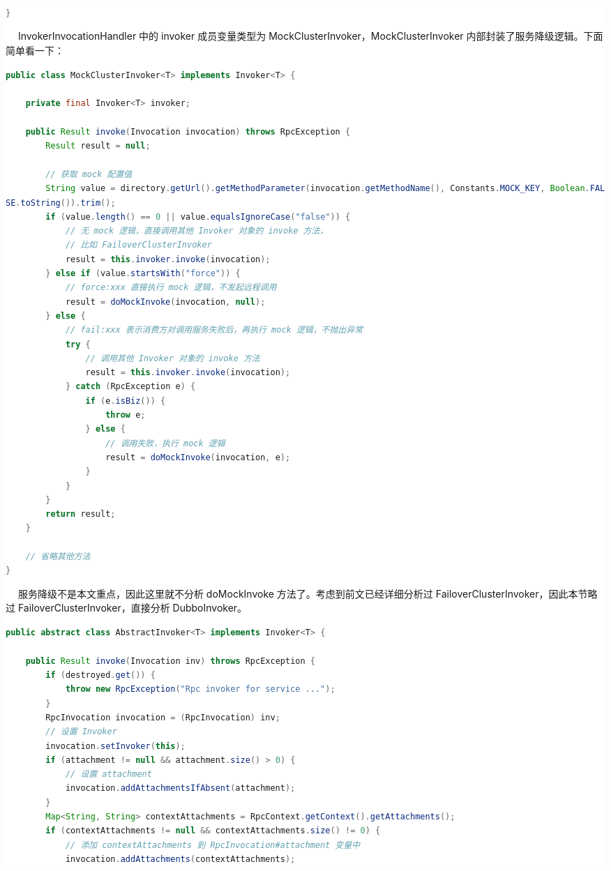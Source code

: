 ```java
}
```
&emsp; InvokerInvocationHandler 中的 invoker 成员变量类型为 MockClusterInvoker，MockClusterInvoker 内部封装了服务降级逻辑。下面简单看一下：

```java
public class MockClusterInvoker<T> implements Invoker<T> {
    
    private final Invoker<T> invoker;
    
    public Result invoke(Invocation invocation) throws RpcException {
        Result result = null;

        // 获取 mock 配置值
        String value = directory.getUrl().getMethodParameter(invocation.getMethodName(), Constants.MOCK_KEY, Boolean.FALSE.toString()).trim();
        if (value.length() == 0 || value.equalsIgnoreCase("false")) {
            // 无 mock 逻辑，直接调用其他 Invoker 对象的 invoke 方法，
            // 比如 FailoverClusterInvoker
            result = this.invoker.invoke(invocation);
        } else if (value.startsWith("force")) {
            // force:xxx 直接执行 mock 逻辑，不发起远程调用
            result = doMockInvoke(invocation, null);
        } else {
            // fail:xxx 表示消费方对调用服务失败后，再执行 mock 逻辑，不抛出异常
            try {
                // 调用其他 Invoker 对象的 invoke 方法
                result = this.invoker.invoke(invocation);
            } catch (RpcException e) {
                if (e.isBiz()) {
                    throw e;
                } else {
                    // 调用失败，执行 mock 逻辑
                    result = doMockInvoke(invocation, e);
                }
            }
        }
        return result;
    }
    
    // 省略其他方法
}
```
&emsp; 服务降级不是本文重点，因此这里就不分析 doMockInvoke 方法了。考虑到前文已经详细分析过 FailoverClusterInvoker，因此本节略过 FailoverClusterInvoker，直接分析 DubboInvoker。  

```java
public abstract class AbstractInvoker<T> implements Invoker<T> {
    
    public Result invoke(Invocation inv) throws RpcException {
        if (destroyed.get()) {
            throw new RpcException("Rpc invoker for service ...");
        }
        RpcInvocation invocation = (RpcInvocation) inv;
        // 设置 Invoker
        invocation.setInvoker(this);
        if (attachment != null && attachment.size() > 0) {
            // 设置 attachment
            invocation.addAttachmentsIfAbsent(attachment);
        }
        Map<String, String> contextAttachments = RpcContext.getContext().getAttachments();
        if (contextAttachments != null && contextAttachments.size() != 0) {
            // 添加 contextAttachments 到 RpcInvocation#attachment 变量中
            invocation.addAttachments(contextAttachments);
```
